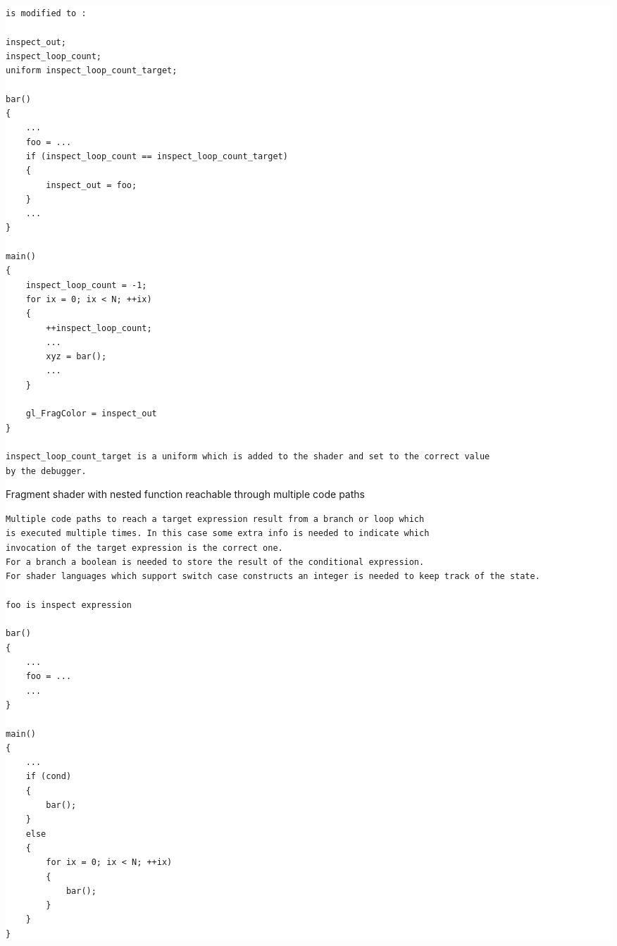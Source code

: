 	is modified to :

	inspect_out;
	inspect_loop_count;
	uniform inspect_loop_count_target;
	
	bar()
	{
		...
		foo = ...
		if (inspect_loop_count == inspect_loop_count_target)
		{
			inspect_out = foo;
		}
		...
	}
	
	main()
	{
		inspect_loop_count = -1;
		for ix = 0; ix < N; ++ix)
		{
			++inspect_loop_count;
			...
			xyz = bar();
			...
		}
		
		gl_FragColor = inspect_out
	}
	
	inspect_loop_count_target is a uniform which is added to the shader and set to the correct value
	by the debugger.
	
	
Fragment shader with nested function reachable through multiple code paths

	Multiple code paths to reach a target expression result from a branch or loop which 
	is executed multiple times. In this case some extra info is needed to indicate which 
	invocation of the target expression is the correct one.
	For a branch a boolean is needed to store the result of the conditional expression.
	For shader languages which support switch case constructs an integer is needed to keep track of the state.

	foo is inspect expression

	bar()
	{
		...
		foo = ...
		...
	}
	
	main()
	{
		...
		if (cond)
		{
			bar();
		}
		else
		{
			for ix = 0; ix < N; ++ix)
			{
				bar();
			}	
		}
	}
	